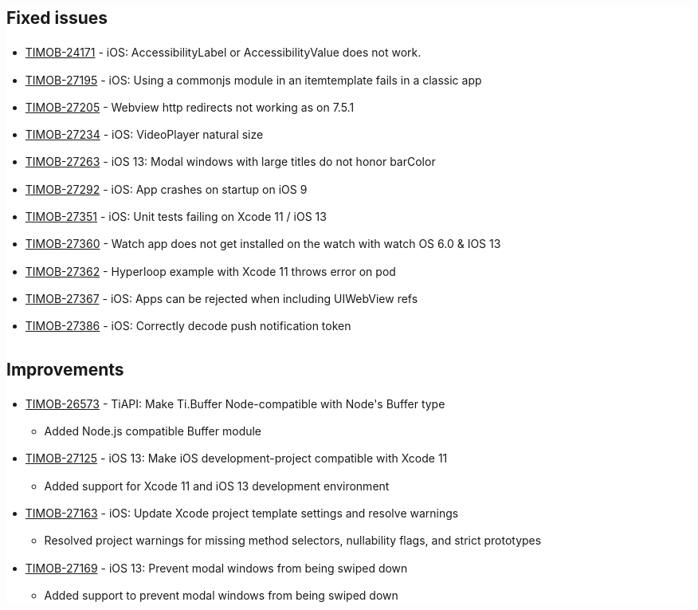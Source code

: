 
## Fixed issues

*   [TIMOB-24171](https://jira.appcelerator.org/browse/TIMOB-24171) - iOS: AccessibilityLabel or AccessibilityValue does not work.
    
*   [TIMOB-27195](https://jira.appcelerator.org/browse/TIMOB-27195) - iOS: Using a commonjs module in an itemtemplate fails in a classic app
    
*   [TIMOB-27205](https://jira.appcelerator.org/browse/TIMOB-27205) - Webview http redirects not working as on 7.5.1
    
*   [TIMOB-27234](https://jira.appcelerator.org/browse/TIMOB-27234) - iOS: VideoPlayer natural size
    
*   [TIMOB-27263](https://jira.appcelerator.org/browse/TIMOB-27263) - iOS 13: Modal windows with large titles do not honor barColor
    
*   [TIMOB-27292](https://jira.appcelerator.org/browse/TIMOB-27292) - iOS: App crashes on startup on iOS 9
    
*   [TIMOB-27351](https://jira.appcelerator.org/browse/TIMOB-27351) - iOS: Unit tests failing on Xcode 11 / iOS 13
    
*   [TIMOB-27360](https://jira.appcelerator.org/browse/TIMOB-27360) - Watch app does not get installed on the watch with watch OS 6.0 & IOS 13
    
*   [TIMOB-27362](https://jira.appcelerator.org/browse/TIMOB-27362) - Hyperloop example with Xcode 11 throws error on pod
    
*   [TIMOB-27367](https://jira.appcelerator.org/browse/TIMOB-27367) - iOS: Apps can be rejected when including UIWebView refs
    
*   [TIMOB-27386](https://jira.appcelerator.org/browse/TIMOB-27386) - iOS: Correctly decode push notification token
    

## Improvements

*   [TIMOB-26573](https://jira.appcelerator.org/browse/TIMOB-26573) - TiAPI: Make Ti.Buffer Node-compatible with Node's Buffer type
    
    *   Added Node.js compatible Buffer module
        
*   [TIMOB-27125](https://jira.appcelerator.org/browse/TIMOB-27125) - iOS 13: Make iOS development-project compatible with Xcode 11
    
    *   Added support for Xcode 11 and iOS 13 development environment
        
*   [TIMOB-27163](https://jira.appcelerator.org/browse/TIMOB-27163) - iOS: Update Xcode project template settings and resolve warnings
    
    *   Resolved project warnings for missing method selectors, nullability flags, and strict prototypes
        
*   [TIMOB-27169](https://jira.appcelerator.org/browse/TIMOB-27169) - iOS 13: Prevent modal windows from being swiped down
    
    *   Added support to prevent modal windows from being swiped down
        